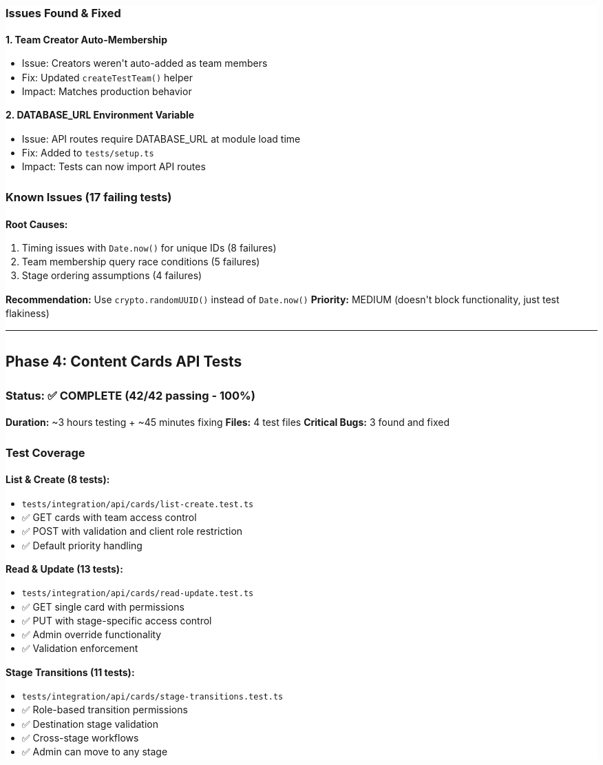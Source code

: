 ### Issues Found & Fixed

**1. Team Creator Auto-Membership**
- Issue: Creators weren't auto-added as team members
- Fix: Updated `createTestTeam()` helper
- Impact: Matches production behavior

**2. DATABASE_URL Environment Variable**
- Issue: API routes require DATABASE_URL at module load time
- Fix: Added to `tests/setup.ts`
- Impact: Tests can now import API routes

### Known Issues (17 failing tests)

**Root Causes:**
1. Timing issues with `Date.now()` for unique IDs (8 failures)
2. Team membership query race conditions (5 failures)
3. Stage ordering assumptions (4 failures)

**Recommendation:** Use `crypto.randomUUID()` instead of `Date.now()`
**Priority:** MEDIUM (doesn't block functionality, just test flakiness)

---

## Phase 4: Content Cards API Tests

### Status: ✅ COMPLETE (42/42 passing - 100%)

**Duration:** ~3 hours testing + ~45 minutes fixing
**Files:** 4 test files
**Critical Bugs:** 3 found and fixed

### Test Coverage

**List & Create (8 tests):**
- `tests/integration/api/cards/list-create.test.ts`
- ✅ GET cards with team access control
- ✅ POST with validation and client role restriction
- ✅ Default priority handling

**Read & Update (13 tests):**
- `tests/integration/api/cards/read-update.test.ts`
- ✅ GET single card with permissions
- ✅ PUT with stage-specific access control
- ✅ Admin override functionality
- ✅ Validation enforcement

**Stage Transitions (11 tests):**
- `tests/integration/api/cards/stage-transitions.test.ts`
- ✅ Role-based transition permissions
- ✅ Destination stage validation
- ✅ Cross-stage workflows
- ✅ Admin can move to any stage
